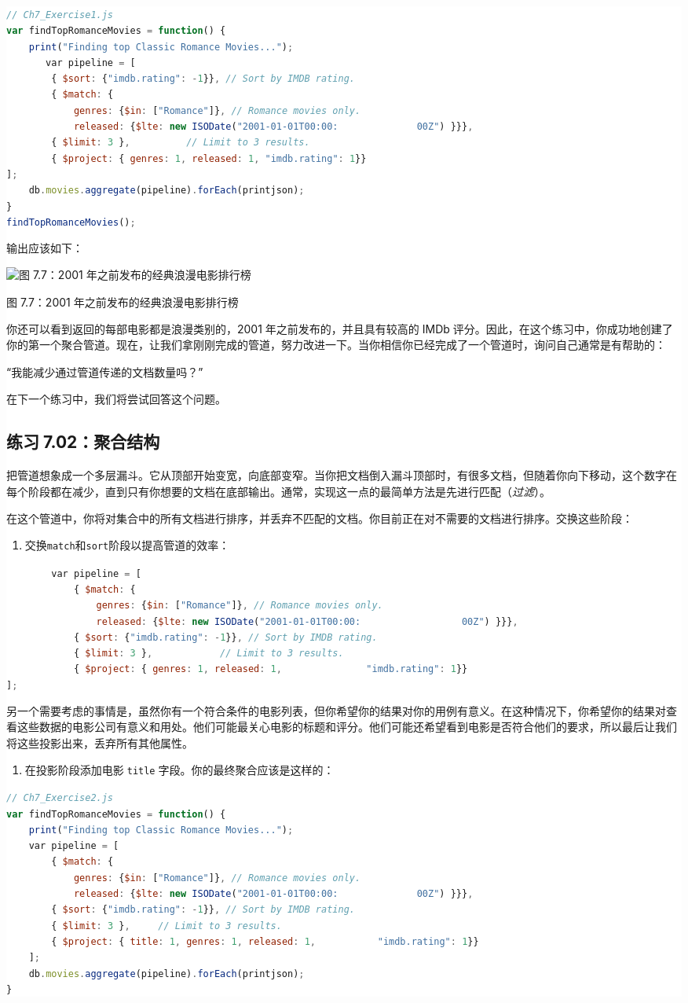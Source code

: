 ```js
// Ch7_Exercise1.js
var findTopRomanceMovies = function() {
    print("Finding top Classic Romance Movies...");
       var pipeline = [
        { $sort: {"imdb.rating": -1}}, // Sort by IMDB rating.
        { $match: {
            genres: {$in: ["Romance"]}, // Romance movies only.
            released: {$lte: new ISODate("2001-01-01T00:00:              00Z") }}},
        { $limit: 3 },          // Limit to 3 results.
        { $project: { genres: 1, released: 1, "imdb.rating": 1}}
];
    db.movies.aggregate(pipeline).forEach(printjson);
}
findTopRomanceMovies();
```

输出应该如下：

![图 7.7：2001 年之前发布的经典浪漫电影排行榜](https://github.com/OpenDocCN/freelearn-db-zh/raw/master/docs/mongo-fund/img/B15507_07_07.jpg)

图 7.7：2001 年之前发布的经典浪漫电影排行榜

你还可以看到返回的每部电影都是浪漫类别的，2001 年之前发布的，并且具有较高的 IMDb 评分。因此，在这个练习中，你成功地创建了你的第一个聚合管道。现在，让我们拿刚刚完成的管道，努力改进一下。当你相信你已经完成了一个管道时，询问自己通常是有帮助的：

“我能减少通过管道传递的文档数量吗？”

在下一个练习中，我们将尝试回答这个问题。

## 练习 7.02：聚合结构

把管道想象成一个多层漏斗。它从顶部开始变宽，向底部变窄。当你把文档倒入漏斗顶部时，有很多文档，但随着你向下移动，这个数字在每个阶段都在减少，直到只有你想要的文档在底部输出。通常，实现这一点的最简单方法是先进行匹配（*过滤*）。

在这个管道中，你将对集合中的所有文档进行排序，并丢弃不匹配的文档。你目前正在对不需要的文档进行排序。交换这些阶段：

1.  交换`match`和`sort`阶段以提高管道的效率：

```js
        var pipeline = [
            { $match: {
                genres: {$in: ["Romance"]}, // Romance movies only.
                released: {$lte: new ISODate("2001-01-01T00:00:                  00Z") }}},
            { $sort: {"imdb.rating": -1}}, // Sort by IMDB rating.
            { $limit: 3 },            // Limit to 3 results.
            { $project: { genres: 1, released: 1,               "imdb.rating": 1}}
];
```

另一个需要考虑的事情是，虽然你有一个符合条件的电影列表，但你希望你的结果对你的用例有意义。在这种情况下，你希望你的结果对查看这些数据的电影公司有意义和用处。他们可能最关心电影的标题和评分。他们可能还希望看到电影是否符合他们的要求，所以最后让我们将这些投影出来，丢弃所有其他属性。

1.  在投影阶段添加电影 `title` 字段。你的最终聚合应该是这样的：

```js
// Ch7_Exercise2.js
var findTopRomanceMovies = function() {
    print("Finding top Classic Romance Movies...");
    var pipeline = [
        { $match: {
            genres: {$in: ["Romance"]}, // Romance movies only.
            released: {$lte: new ISODate("2001-01-01T00:00:              00Z") }}},
        { $sort: {"imdb.rating": -1}}, // Sort by IMDB rating.
        { $limit: 3 },     // Limit to 3 results.
        { $project: { title: 1, genres: 1, released: 1,           "imdb.rating": 1}}
    ];
    db.movies.aggregate(pipeline).forEach(printjson);
}
```